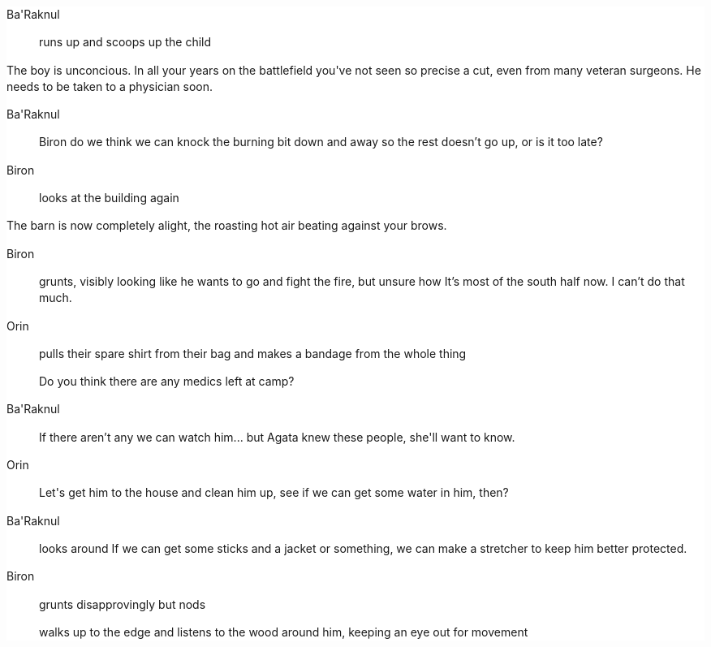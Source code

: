 <dt>Ba'Raknul</dt>
<dd>
  <p class="action">runs up and scoops up the child</p>
</dd>
</dl>

<p>The boy is unconcious. In all your years on the battlefield you've not seen so precise a cut, even from many veteran surgeons. He needs to be taken to a physician soon.</p>

<dl>
<dt>Ba'Raknul</dt>
<dd>
  <p>Biron do we think we can knock the burning bit down and away so the rest doesn’t go up, or is it too late?</p>
</dd>

<dt>Biron</dt>
<dd>
  <p class="action">looks at the building again</p>
</dd>
</dl>

<p>The barn is now completely alight, the roasting hot air beating against your brows.</p>

<dl>
<dt>Biron</dt>
<dd>
  <p class="action">grunts, visibly looking like he wants to go and fight the fire, but unsure how
It’s most of the south half now. I can’t do that much.</p>
</dd>

<dt>Orin</dt>
<dd>
  <p class="action">pulls their spare shirt from their bag and makes a bandage from the whole thing</p>
  <p>Do you think there are any medics left at camp?</p>
</dd>

<dt>Ba'Raknul</dt>
<dd>
  <p>If there aren’t any we can watch him... but Agata knew these people, she'll want to know.</p>
</dd>

<dt>Orin</dt>
<dd>
  <p>Let's get him to the house and clean him up, see if we can get some water in him, then?</p>
</dd>

<dt>Ba'Raknul</dt>
<dd>
  <p><span class="action">looks around</span> If we can get some sticks and a jacket or something, we can make a stretcher to keep him better protected.</p>
</dd>

<dt>Biron</dt>
<dd>
  <p class="action">grunts disapprovingly but nods</p>
  <p class="action">walks up to the edge and listens to the wood around him, keeping an eye out for movement</p>
</dd>
</dl>
